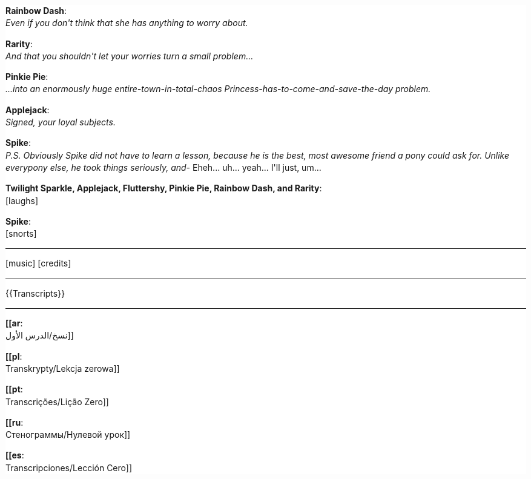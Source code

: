 **Rainbow Dash**:  
*Even if you don't think that she has anything to worry about.*

**Rarity**:  
*And that you shouldn't let your worries turn a small problem...*

**Pinkie Pie**:  
*...into an enormously huge entire-town-in-total-chaos Princess-has-to-come-and-save-the-day problem.*

**Applejack**:  
*Signed, your loyal subjects.*

**Spike**:  
*P.S. Obviously Spike did not have to learn a lesson, because he is the best, most awesome friend a pony could ask for. Unlike everypony else, he took things seriously, and-* Eheh... uh... yeah... I'll just, um...

**Twilight Sparkle, Applejack, Fluttershy, Pinkie Pie, Rainbow Dash, and Rarity**:  
[laughs]

**Spike**:  
[snorts]

***

[music]
[credits]

***

{{Transcripts}}

***

**[[ar**:  
نسخ/الدرس الأول]]

**[[pl**:  
Transkrypty/Lekcja zerowa]]

**[[pt**:  
Transcrições/Lição Zero]]

**[[ru**:  
Стенограммы/Нулевой урок]]

**[[es**:  
Transcripciones/Lección Cero]]
